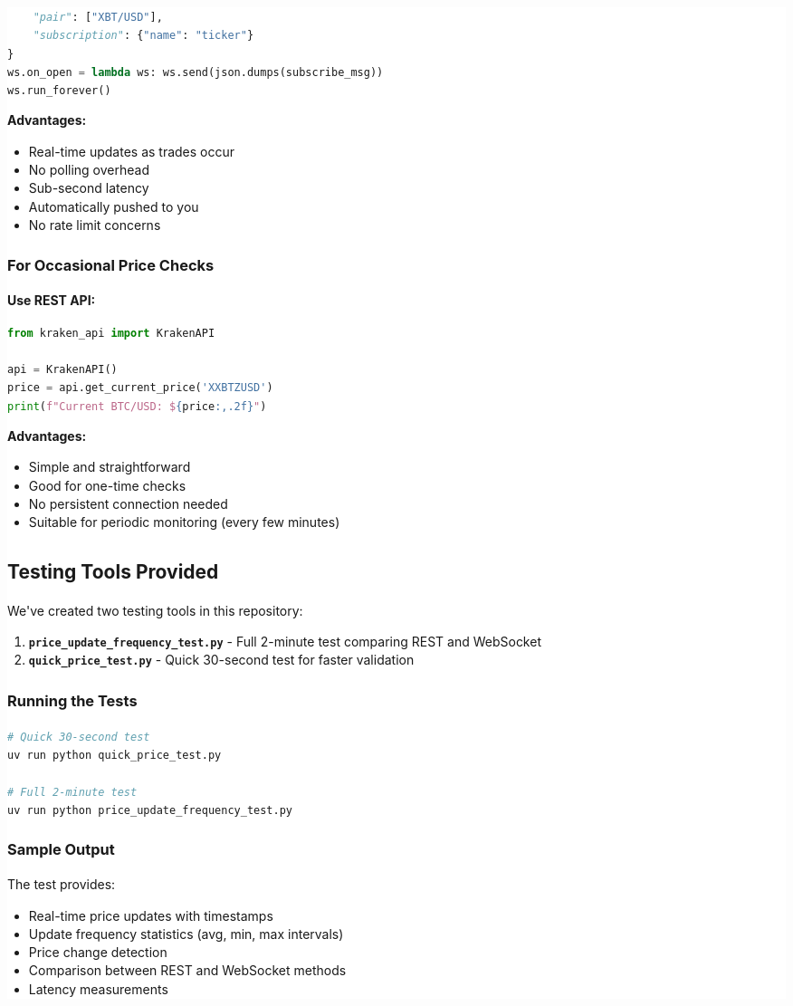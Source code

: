 ```python
    "pair": ["XBT/USD"],
    "subscription": {"name": "ticker"}
}
ws.on_open = lambda ws: ws.send(json.dumps(subscribe_msg))
ws.run_forever()
```

**Advantages:**
- Real-time updates as trades occur
- No polling overhead
- Sub-second latency
- Automatically pushed to you
- No rate limit concerns

### For Occasional Price Checks
**Use REST API:**
```python
from kraken_api import KrakenAPI

api = KrakenAPI()
price = api.get_current_price('XXBTZUSD')
print(f"Current BTC/USD: ${price:,.2f}")
```

**Advantages:**
- Simple and straightforward
- Good for one-time checks
- No persistent connection needed
- Suitable for periodic monitoring (every few minutes)

## Testing Tools Provided

We've created two testing tools in this repository:

1. **`price_update_frequency_test.py`** - Full 2-minute test comparing REST and WebSocket
2. **`quick_price_test.py`** - Quick 30-second test for faster validation

### Running the Tests

```bash
# Quick 30-second test
uv run python quick_price_test.py

# Full 2-minute test
uv run python price_update_frequency_test.py
```

### Sample Output

The test provides:
- Real-time price updates with timestamps
- Update frequency statistics (avg, min, max intervals)
- Price change detection
- Comparison between REST and WebSocket methods
- Latency measurements
